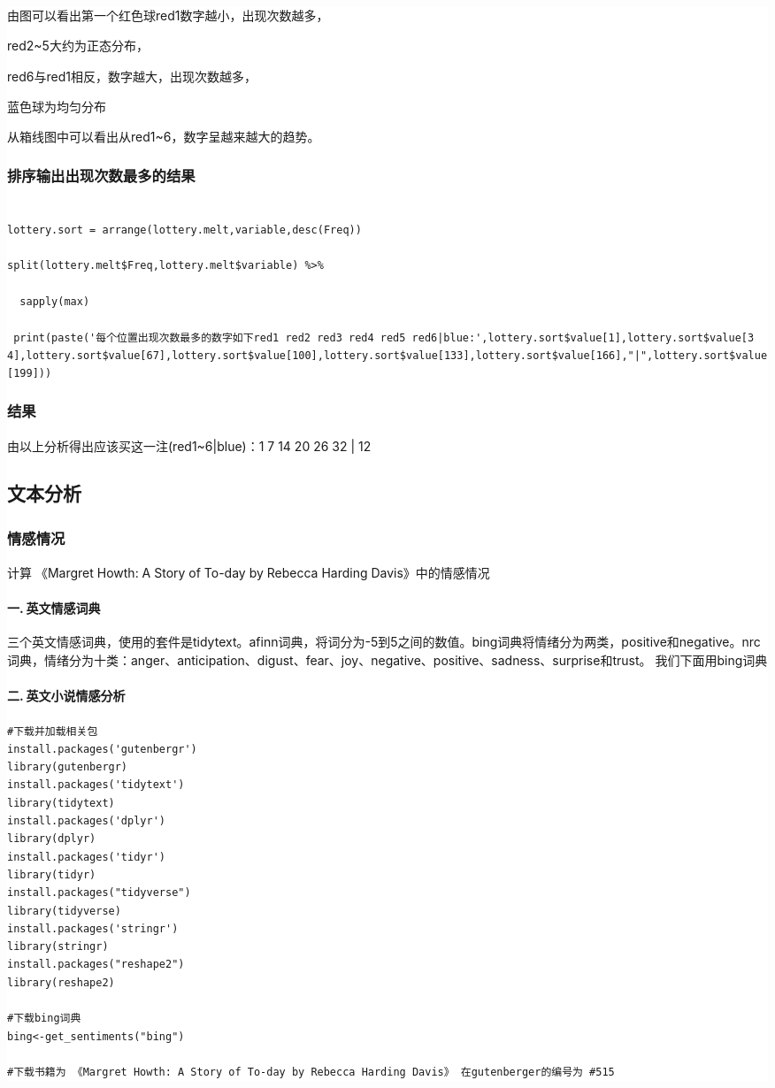 由图可以看出第一个红色球red1数字越小，出现次数越多，

red2~5大约为正态分布，

red6与red1相反，数字越大，出现次数越多，

蓝色球为均匀分布

从箱线图中可以看出从red1~6，数字呈越来越大的趋势。

### 排序输出出现次数最多的结果

```{r}

lottery.sort = arrange(lottery.melt,variable,desc(Freq))

split(lottery.melt$Freq,lottery.melt$variable) %>%

  sapply(max)

 print(paste('每个位置出现次数最多的数字如下red1 red2 red3 red4 red5 red6|blue:',lottery.sort$value[1],lottery.sort$value[34],lottery.sort$value[67],lottery.sort$value[100],lottery.sort$value[133],lottery.sort$value[166],"|",lottery.sort$value[199]))

```

### 结果

由以上分析得出应该买这一注(red1~6|blue)：1 7 14 20 26 32 | 12

## 文本分析

### 情感情况
计算 《Margret Howth: A Story of To-day by Rebecca Harding Davis》中的情感情况

#### **一.  英文情感词典**

三个英文情感词典，使用的套件是tidytext。afinn词典，将词分为-5到5之间的数值。bing词典将情绪分为两类，positive和negative。nrc词典，情绪分为十类：anger、anticipation、digust、fear、joy、negative、positive、sadness、surprise和trust。
我们下面用bing词典



#### **二.  英文小说情感分析**

```{R}
#下载并加载相关包
install.packages('gutenbergr')
library(gutenbergr)
install.packages('tidytext')
library(tidytext)
install.packages('dplyr')
library(dplyr)
install.packages('tidyr')
library(tidyr)
install.packages("tidyverse")
library(tidyverse)
install.packages('stringr')
library(stringr)
install.packages("reshape2")
library(reshape2)

#下载bing词典
bing<-get_sentiments("bing")

#下载书籍为 《Margret Howth: A Story of To-day by Rebecca Harding Davis》 在gutenberger的编号为 #515

```